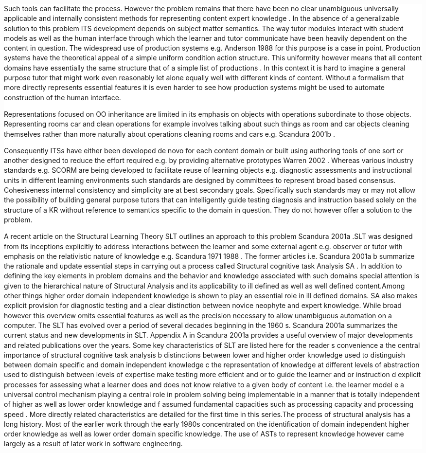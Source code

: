 Such tools can facilitate the process. However the problem remains that there have been no clear unambiguous universally applicable and internally consistent methods for representing content expert knowledge . In the absence of a generalizable solution to this problem ITS development depends on subject matter semantics. The way tutor modules interact with student models as well as the human interface through which the learner and tutor communicate have been heavily dependent on the content in question. The widespread use of production systems e.g. Anderson 1988 for this purpose is a case in point. Production systems have the theoretical appeal of a simple uniform condition action structure. This uniformity however means that all content domains have essentially the same structure that of a simple list of productions . In this context it is hard to imagine a general purpose tutor that might work even reasonably let alone equally well with different kinds of content. Without a formalism that more directly represents essential features it is even harder to see how production systems might be used to automate construction of the human interface.

Representations focused on OO inheritance are limited in its emphasis on objects with operations subordinate to those objects. Representing rooms car and clean operations for example involves talking about such things as room and car objects cleaning themselves rather than more naturally about operations cleaning rooms and cars e.g. Scandura 2001b .

Consequently ITSs have either been developed de novo for each content domain or built using authoring tools of one sort or another designed to reduce the effort required e.g. by providing alternative prototypes Warren 2002 . Whereas various industry standards e.g. SCORM are being developed to facilitate reuse of learning objects e.g. diagnostic assessments and instructional units in different learning environments such standards are designed by committees to represent broad based consensus. Cohesiveness internal consistency and simplicity are at best secondary goals. Specifically such standards may or may not allow the possibility of building general purpose tutors that can intelligently guide testing diagnosis and instruction based solely on the structure of a KR without reference to semantics specific to the domain in question. They do not however offer a solution to the problem.

A recent article on the Structural Learning Theory SLT outlines an approach to this problem Scandura 2001a .SLT was designed from its inceptions explicitly to address interactions between the learner and some external agent e.g. observer or tutor with emphasis on the relativistic nature of knowledge e.g. Scandura 1971 1988 . The former articles i.e. Scandura 2001a b summarize the rationale and update essential steps in carrying out a process called Structural cognitive task Analysis SA . In addition to defining the key elements in problem domains and the behavior and knowledge associated with such domains special attention is given to the hierarchical nature of Structural Analysis and its applicability to ill defined as well as well defined content.Among other things higher order domain independent knowledge is shown to play an essential role in ill defined domains. SA also makes explicit provision for diagnostic testing and a clear distinction between novice neophyte and expert knowledge. While broad however this overview omits essential features as well as the precision necessary to allow unambiguous automation on a computer. The SLT has evolved over a period of several decades beginning in the 1960 s. Scandura 2001a summarizes the current status and new developments in SLT. Appendix A in Scandura 2001a provides a useful overview of major developments and related publications over the years. Some key characteristics of SLT are listed here for the reader s convenience a the central importance of structural cognitive task analysis b distinctions between lower and higher order knowledge used to distinguish between domain specific and domain independent knowledge c the representation of knowledge at different levels of abstraction used to distinguish between levels of expertise make testing more efficient and or to guide the learner and or instruction d explicit processes for assessing what a learner does and does not know relative to a given body of content i.e. the learner model e a universal control mechanism playing a central role in problem solving being implementable in a manner that is totally independent of higher as well as lower order knowledge and f assumed fundamental capacities such as processing capacity and processing speed . More directly related characteristics are detailed for the first time in this series.The process of structural analysis has a long history. Most of the earlier work through the early 1980s concentrated on the identification of domain independent higher order knowledge as well as lower order domain specific knowledge. The use of ASTs to represent knowledge however came largely as a result of later work in software engineering.
